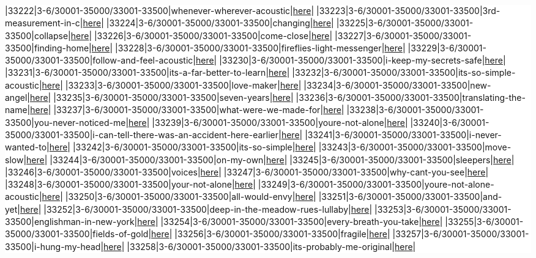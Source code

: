 |33222|3-6/30001-35000/33001-33500|whenever-wherever-acoustic|[here](https://cdn.jsdelivr.net/gh/guitarchord/cc3-6/30001-35000/33001-33500/whenever-wherever-acoustic.webp)|
|33223|3-6/30001-35000/33001-33500|3rd-measurement-in-c|[here](https://cdn.jsdelivr.net/gh/guitarchord/cc3-6/30001-35000/33001-33500/3rd-measurement-in-c.webp)|
|33224|3-6/30001-35000/33001-33500|changing|[here](https://cdn.jsdelivr.net/gh/guitarchord/cc3-6/30001-35000/33001-33500/changing.webp)|
|33225|3-6/30001-35000/33001-33500|collapse|[here](https://cdn.jsdelivr.net/gh/guitarchord/cc3-6/30001-35000/33001-33500/collapse.webp)|
|33226|3-6/30001-35000/33001-33500|come-close|[here](https://cdn.jsdelivr.net/gh/guitarchord/cc3-6/30001-35000/33001-33500/come-close.webp)|
|33227|3-6/30001-35000/33001-33500|finding-home|[here](https://cdn.jsdelivr.net/gh/guitarchord/cc3-6/30001-35000/33001-33500/finding-home.webp)|
|33228|3-6/30001-35000/33001-33500|fireflies-light-messenger|[here](https://cdn.jsdelivr.net/gh/guitarchord/cc3-6/30001-35000/33001-33500/fireflies-light-messenger.webp)|
|33229|3-6/30001-35000/33001-33500|follow-and-feel-acoustic|[here](https://cdn.jsdelivr.net/gh/guitarchord/cc3-6/30001-35000/33001-33500/follow-and-feel-acoustic.webp)|
|33230|3-6/30001-35000/33001-33500|i-keep-my-secrets-safe|[here](https://cdn.jsdelivr.net/gh/guitarchord/cc3-6/30001-35000/33001-33500/i-keep-my-secrets-safe.webp)|
|33231|3-6/30001-35000/33001-33500|its-a-far-better-to-learn|[here](https://cdn.jsdelivr.net/gh/guitarchord/cc3-6/30001-35000/33001-33500/its-a-far-better-to-learn.webp)|
|33232|3-6/30001-35000/33001-33500|its-so-simple-acoustic|[here](https://cdn.jsdelivr.net/gh/guitarchord/cc3-6/30001-35000/33001-33500/its-so-simple-acoustic.webp)|
|33233|3-6/30001-35000/33001-33500|love-maker|[here](https://cdn.jsdelivr.net/gh/guitarchord/cc3-6/30001-35000/33001-33500/love-maker.webp)|
|33234|3-6/30001-35000/33001-33500|new-angel|[here](https://cdn.jsdelivr.net/gh/guitarchord/cc3-6/30001-35000/33001-33500/new-angel.webp)|
|33235|3-6/30001-35000/33001-33500|seven-years|[here](https://cdn.jsdelivr.net/gh/guitarchord/cc3-6/30001-35000/33001-33500/seven-years.webp)|
|33236|3-6/30001-35000/33001-33500|translating-the-name|[here](https://cdn.jsdelivr.net/gh/guitarchord/cc3-6/30001-35000/33001-33500/translating-the-name.webp)|
|33237|3-6/30001-35000/33001-33500|what-were-we-made-for|[here](https://cdn.jsdelivr.net/gh/guitarchord/cc3-6/30001-35000/33001-33500/what-were-we-made-for.webp)|
|33238|3-6/30001-35000/33001-33500|you-never-noticed-me|[here](https://cdn.jsdelivr.net/gh/guitarchord/cc3-6/30001-35000/33001-33500/you-never-noticed-me.webp)|
|33239|3-6/30001-35000/33001-33500|youre-not-alone|[here](https://cdn.jsdelivr.net/gh/guitarchord/cc3-6/30001-35000/33001-33500/youre-not-alone.webp)|
|33240|3-6/30001-35000/33001-33500|i-can-tell-there-was-an-accident-here-earlier|[here](https://cdn.jsdelivr.net/gh/guitarchord/cc3-6/30001-35000/33001-33500/i-can-tell-there-was-an-accident-here-earlier.webp)|
|33241|3-6/30001-35000/33001-33500|i-never-wanted-to|[here](https://cdn.jsdelivr.net/gh/guitarchord/cc3-6/30001-35000/33001-33500/i-never-wanted-to.webp)|
|33242|3-6/30001-35000/33001-33500|its-so-simple|[here](https://cdn.jsdelivr.net/gh/guitarchord/cc3-6/30001-35000/33001-33500/its-so-simple.webp)|
|33243|3-6/30001-35000/33001-33500|move-slow|[here](https://cdn.jsdelivr.net/gh/guitarchord/cc3-6/30001-35000/33001-33500/move-slow.webp)|
|33244|3-6/30001-35000/33001-33500|on-my-own|[here](https://cdn.jsdelivr.net/gh/guitarchord/cc3-6/30001-35000/33001-33500/on-my-own.webp)|
|33245|3-6/30001-35000/33001-33500|sleepers|[here](https://cdn.jsdelivr.net/gh/guitarchord/cc3-6/30001-35000/33001-33500/sleepers.webp)|
|33246|3-6/30001-35000/33001-33500|voices|[here](https://cdn.jsdelivr.net/gh/guitarchord/cc3-6/30001-35000/33001-33500/voices.webp)|
|33247|3-6/30001-35000/33001-33500|why-cant-you-see|[here](https://cdn.jsdelivr.net/gh/guitarchord/cc3-6/30001-35000/33001-33500/why-cant-you-see.webp)|
|33248|3-6/30001-35000/33001-33500|your-not-alone|[here](https://cdn.jsdelivr.net/gh/guitarchord/cc3-6/30001-35000/33001-33500/your-not-alone.webp)|
|33249|3-6/30001-35000/33001-33500|youre-not-alone-acoustic|[here](https://cdn.jsdelivr.net/gh/guitarchord/cc3-6/30001-35000/33001-33500/youre-not-alone-acoustic.webp)|
|33250|3-6/30001-35000/33001-33500|all-would-envy|[here](https://cdn.jsdelivr.net/gh/guitarchord/cc3-6/30001-35000/33001-33500/all-would-envy.webp)|
|33251|3-6/30001-35000/33001-33500|and-yet|[here](https://cdn.jsdelivr.net/gh/guitarchord/cc3-6/30001-35000/33001-33500/and-yet.webp)|
|33252|3-6/30001-35000/33001-33500|deep-in-the-meadow-rues-lullaby|[here](https://cdn.jsdelivr.net/gh/guitarchord/cc3-6/30001-35000/33001-33500/deep-in-the-meadow-rues-lullaby.webp)|
|33253|3-6/30001-35000/33001-33500|englishman-in-new-york|[here](https://cdn.jsdelivr.net/gh/guitarchord/cc3-6/30001-35000/33001-33500/englishman-in-new-york.webp)|
|33254|3-6/30001-35000/33001-33500|every-breath-you-take|[here](https://cdn.jsdelivr.net/gh/guitarchord/cc3-6/30001-35000/33001-33500/every-breath-you-take.webp)|
|33255|3-6/30001-35000/33001-33500|fields-of-gold|[here](https://cdn.jsdelivr.net/gh/guitarchord/cc3-6/30001-35000/33001-33500/fields-of-gold.webp)|
|33256|3-6/30001-35000/33001-33500|fragile|[here](https://cdn.jsdelivr.net/gh/guitarchord/cc3-6/30001-35000/33001-33500/fragile.webp)|
|33257|3-6/30001-35000/33001-33500|i-hung-my-head|[here](https://cdn.jsdelivr.net/gh/guitarchord/cc3-6/30001-35000/33001-33500/i-hung-my-head.webp)|
|33258|3-6/30001-35000/33001-33500|its-probably-me-original|[here](https://cdn.jsdelivr.net/gh/guitarchord/cc3-6/30001-35000/33001-33500/its-probably-me-original.webp)|